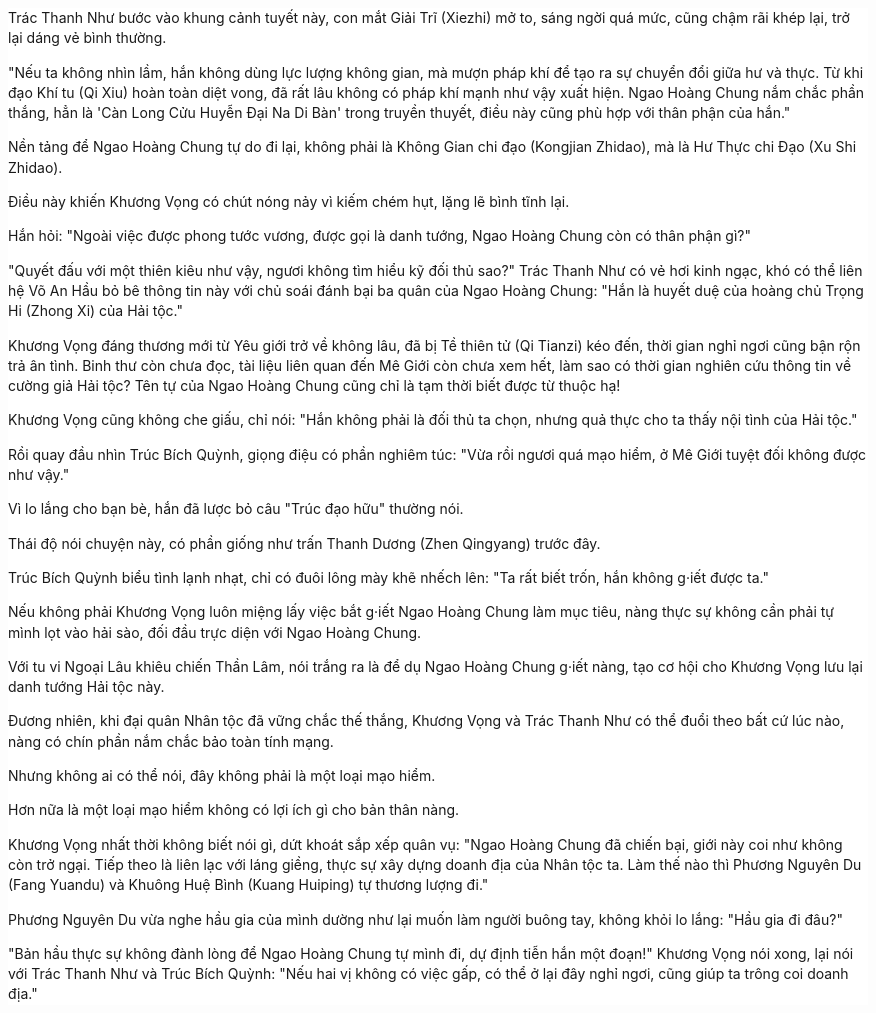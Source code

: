 Trác Thanh Như bước vào khung cảnh tuyết này, con mắt Giải Trĩ (Xiezhi) mở to, sáng ngời quá mức, cũng chậm rãi khép lại, trở lại dáng vẻ bình thường.

"Nếu ta không nhìn lầm, hắn không dùng lực lượng không gian, mà mượn pháp khí để tạo ra sự chuyển đổi giữa hư và thực. Từ khi đạo Khí tu (Qi Xiu) hoàn toàn diệt vong, đã rất lâu không có pháp khí mạnh như vậy xuất hiện. Ngao Hoàng Chung nắm chắc phần thắng, hẳn là 'Càn Long Cửu Huyễn Đại Na Di Bàn' trong truyền thuyết, điều này cũng phù hợp với thân phận của hắn."

Nền tảng để Ngao Hoàng Chung tự do đi lại, không phải là Không Gian chi đạo (Kongjian Zhidao), mà là Hư Thực chi Đạo (Xu Shi Zhidao).

Điều này khiến Khương Vọng có chút nóng nảy vì kiếm chém hụt, lặng lẽ bình tĩnh lại.

Hắn hỏi: "Ngoài việc được phong tước vương, được gọi là danh tướng, Ngao Hoàng Chung còn có thân phận gì?"

"Quyết đấu với một thiên kiêu như vậy, ngươi không tìm hiểu kỹ đối thủ sao?" Trác Thanh Như có vẻ hơi kinh ngạc, khó có thể liên hệ Võ An Hầu bỏ bê thông tin này với chủ soái đánh bại ba quân của Ngao Hoàng Chung: "Hắn là huyết duệ của hoàng chủ Trọng Hi (Zhong Xi) của Hải tộc."

Khương Vọng đáng thương mới từ Yêu giới trở về không lâu, đã bị Tề thiên tử (Qi Tianzi) kéo đến, thời gian nghỉ ngơi cũng bận rộn trả ân tình. Binh thư còn chưa đọc, tài liệu liên quan đến Mê Giới còn chưa xem hết, làm sao có thời gian nghiên cứu thông tin về cường giả Hải tộc? Tên tự của Ngao Hoàng Chung cũng chỉ là tạm thời biết được từ thuộc hạ!

Khương Vọng cũng không che giấu, chỉ nói: "Hắn không phải là đối thủ ta chọn, nhưng quả thực cho ta thấy nội tình của Hải tộc."

Rồi quay đầu nhìn Trúc Bích Quỳnh, giọng điệu có phần nghiêm túc: "Vừa rồi ngươi quá mạo hiểm, ở Mê Giới tuyệt đối không được như vậy."

Vì lo lắng cho bạn bè, hắn đã lược bỏ câu "Trúc đạo hữu" thường nói.

Thái độ nói chuyện này, có phần giống như trấn Thanh Dương (Zhen Qingyang) trước đây.

Trúc Bích Quỳnh biểu tình lạnh nhạt, chỉ có đuôi lông mày khẽ nhếch lên: "Ta rất biết trốn, hắn không g·iết được ta."

Nếu không phải Khương Vọng luôn miệng lấy việc bắt g·iết Ngao Hoàng Chung làm mục tiêu, nàng thực sự không cần phải tự mình lọt vào hải sào, đối đầu trực diện với Ngao Hoàng Chung.

Với tu vi Ngoại Lâu khiêu chiến Thần Lâm, nói trắng ra là để dụ Ngao Hoàng Chung g·iết nàng, tạo cơ hội cho Khương Vọng lưu lại danh tướng Hải tộc này.

Đương nhiên, khi đại quân Nhân tộc đã vững chắc thế thắng, Khương Vọng và Trác Thanh Như có thể đuổi theo bất cứ lúc nào, nàng có chín phần nắm chắc bảo toàn tính mạng.

Nhưng không ai có thể nói, đây không phải là một loại mạo hiểm.

Hơn nữa là một loại mạo hiểm không có lợi ích gì cho bản thân nàng.

Khương Vọng nhất thời không biết nói gì, dứt khoát sắp xếp quân vụ: "Ngao Hoàng Chung đã chiến bại, giới này coi như không còn trở ngại. Tiếp theo là liên lạc với láng giềng, thực sự xây dựng doanh địa của Nhân tộc ta. Làm thế nào thì Phương Nguyên Du (Fang Yuandu) và Khuông Huệ Bình (Kuang Huiping) tự thương lượng đi."

Phương Nguyên Du vừa nghe hầu gia của mình dường như lại muốn làm người buông tay, không khỏi lo lắng: "Hầu gia đi đâu?"

"Bản hầu thực sự không đành lòng để Ngao Hoàng Chung tự mình đi, dự định tiễn hắn một đoạn!" Khương Vọng nói xong, lại nói với Trác Thanh Như và Trúc Bích Quỳnh: "Nếu hai vị không có việc gấp, có thể ở lại đây nghỉ ngơi, cũng giúp ta trông coi doanh địa."
